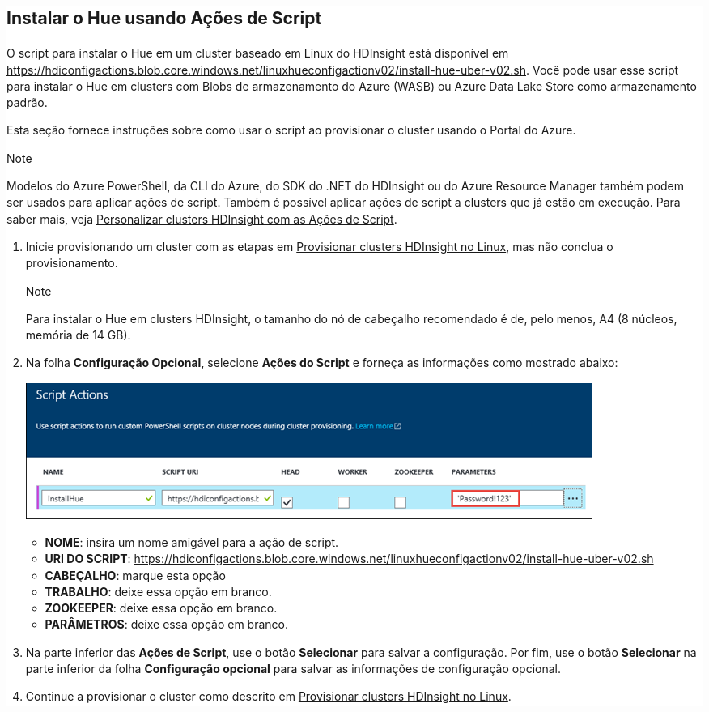 
## <a name="install-hue-using-script-actions"></a>Instalar o Hue usando Ações de Script

O script para instalar o Hue em um cluster baseado em Linux do HDInsight está disponível em https://hdiconfigactions.blob.core.windows.net/linuxhueconfigactionv02/install-hue-uber-v02.sh. Você pode usar esse script para instalar o Hue em clusters com Blobs de armazenamento do Azure (WASB) ou Azure Data Lake Store como armazenamento padrão.

Esta seção fornece instruções sobre como usar o script ao provisionar o cluster usando o Portal do Azure.

> [!NOTE]
> Modelos do Azure PowerShell, da CLI do Azure, do SDK do .NET do HDInsight ou do Azure Resource Manager também podem ser usados para aplicar ações de script. Também é possível aplicar ações de script a clusters que já estão em execução. Para saber mais, veja [Personalizar clusters HDInsight com as Ações de Script](hdinsight-hadoop-customize-cluster-linux.md).
>
>

1. Inicie provisionando um cluster com as etapas em [Provisionar clusters HDInsight no Linux](hdinsight-hadoop-provision-linux-clusters.md), mas não conclua o provisionamento.

   > [!NOTE]
   > Para instalar o Hue em clusters HDInsight, o tamanho do nó de cabeçalho recomendado é de, pelo menos, A4 (8 núcleos, memória de 14 GB).
   >
   >
2. Na folha **Configuração Opcional**, selecione **Ações do Script** e forneça as informações como mostrado abaixo:

    ![Fornecer parâmetros de ação de script para Matiz](./media/hdinsight-hadoop-hue-linux/hue_script_action.png "Fornecer parâmetros de ação de script para Matiz")

   * **NOME**: insira um nome amigável para a ação de script.
   * **URI DO SCRIPT**: https://hdiconfigactions.blob.core.windows.net/linuxhueconfigactionv02/install-hue-uber-v02.sh
   * **CABEÇALHO**: marque esta opção
   * **TRABALHO**: deixe essa opção em branco.
   * **ZOOKEEPER**: deixe essa opção em branco.
   * **PARÂMETROS**: deixe essa opção em branco.
3. Na parte inferior das **Ações de Script**, use o botão **Selecionar** para salvar a configuração. Por fim, use o botão **Selecionar** na parte inferior da folha **Configuração opcional** para salvar as informações de configuração opcional.
4. Continue a provisionar o cluster como descrito em [Provisionar clusters HDInsight no Linux](hdinsight-hadoop-provision-linux-clusters.md).


[powershell-install-configure]: install-configure-powershell-linux.md
[hdinsight-provision]: hdinsight-provision-clusters-linux.md
[hdinsight-cluster-customize]: hdinsight-hadoop-customize-cluster-linux.md